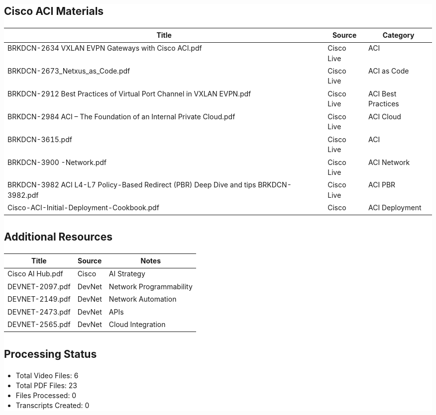 ## Cisco ACI Materials

| Title                                                                                | Source     | Category           |
| ------------------------------------------------------------------------------------ | ---------- | ------------------ |
| BRKDCN-2634 VXLAN EVPN Gateways with Cisco ACI.pdf                                   | Cisco Live | ACI                |
| BRKDCN-2673_Netxus_as_Code.pdf                                                       | Cisco Live | ACI as Code        |
| BRKDCN-2912 Best Practices of Virtual Port Channel in VXLAN EVPN.pdf                 | Cisco Live | ACI Best Practices |
| BRKDCN-2984 ACI – The Foundation of an Internal Private Cloud.pdf                    | Cisco Live | ACI Cloud          |
| BRKDCN-3615.pdf                                                                      | Cisco Live | ACI                |
| BRKDCN-3900 -Network.pdf                                                             | Cisco Live | ACI Network        |
| BRKDCN-3982 ACI L4-L7 Policy-Based Redirect (PBR) Deep Dive and tips BRKDCN-3982.pdf | Cisco Live | ACI PBR            |
| Cisco-ACI-Initial-Deployment-Cookbook.pdf                                            | Cisco      | ACI Deployment     |

## Additional Resources

| Title            | Source | Notes                   |
| ---------------- | ------ | ----------------------- |
| Cisco AI Hub.pdf | Cisco  | AI Strategy             |
| DEVNET-2097.pdf  | DevNet | Network Programmability |
| DEVNET-2149.pdf  | DevNet | Network Automation      |
| DEVNET-2473.pdf  | DevNet | APIs                    |
| DEVNET-2565.pdf  | DevNet | Cloud Integration       |

## Processing Status

- Total Video Files: 6
- Total PDF Files: 23
- Files Processed: 0
- Transcripts Created: 0 
